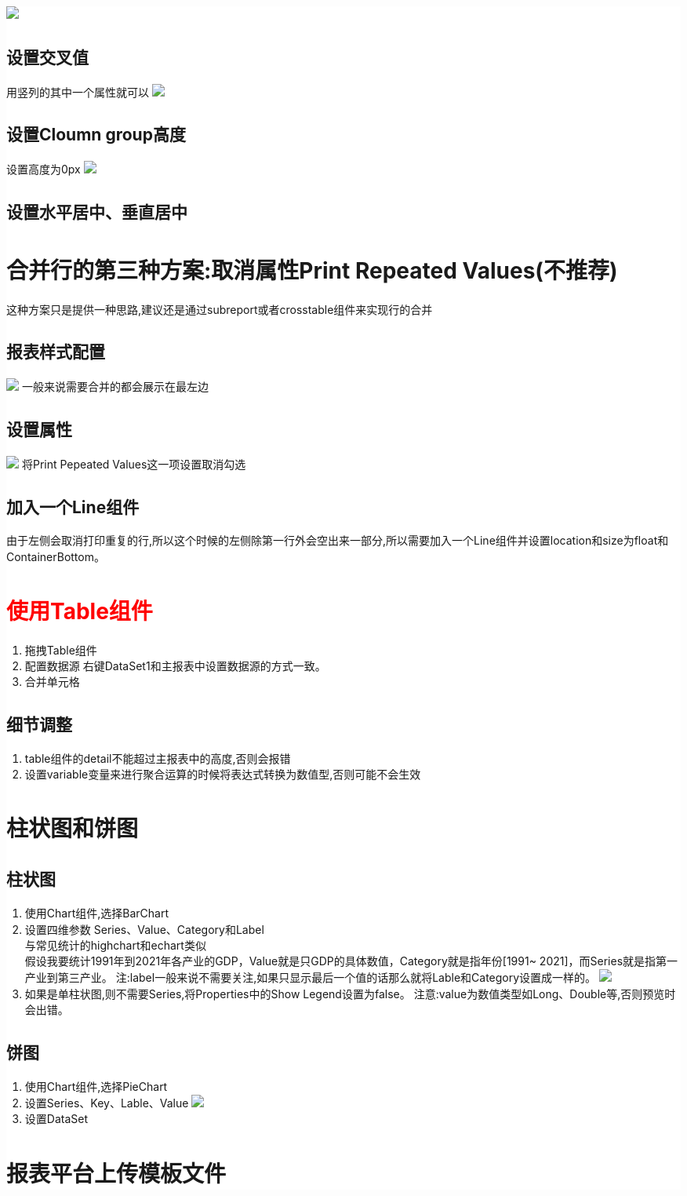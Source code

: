 ![](https://raw.githubusercontent.com/aryangzhu/blogImage/master/%E8%AE%BE%E7%BD%AE%E7%AB%96%E5%88%97.png)
## 设置交叉值
用竖列的其中一个属性就可以
![](https://raw.githubusercontent.com/aryangzhu/blogImage/master/%E8%AE%BE%E7%BD%AE%E4%BA%A4%E5%8F%89%E5%80%BC.png)
## 设置Cloumn group高度
设置高度为0px
![](https://raw.githubusercontent.com/aryangzhu/blogImage/master/%E8%AE%BE%E7%BD%AEColumnGroup%E9%AB%98%E5%BA%A6.png)
## 设置水平居中、垂直居中
# 合并行的第三种方案:取消属性Print Repeated Values(不推荐)
这种方案只是提供一种思路,建议还是通过subreport或者crosstable组件来实现行的合并
## 报表样式配置
![](https://raw.githubusercontent.com/aryangzhu/blogImage/master/%E5%8F%96%E6%B6%88%E9%87%8D%E5%A4%8D%E5%86%85%E5%AE%B9.png)
一般来说需要合并的都会展示在最左边
## 设置属性
![](https://raw.githubusercontent.com/aryangzhu/blogImage/master/%E6%88%AA%E5%B1%8F2022-09-16%20%E4%B8%8B%E5%8D%882.30.45.png)
将Print Pepeated Values这一项设置取消勾选
## 加入一个Line组件
由于左侧会取消打印重复的行,所以这个时候的左侧除第一行外会空出来一部分,所以需要加入一个Line组件并设置location和size为float和ContainerBottom。
# <font color="red">使用Table组件</font>
1. 拖拽Table组件  
2. 配置数据源
右键DataSet1和主报表中设置数据源的方式一致。
3. 合并单元格
## 细节调整
1. table组件的detail不能超过主报表中的高度,否则会报错
2. 设置variable变量来进行聚合运算的时候将表达式转换为数值型,否则可能不会生效
# 柱状图和饼图
## 柱状图
1. 使用Chart组件,选择BarChart  
2. 设置四维参数 Series、Value、Category和Label  
与常见统计的highchart和echart类似  
假设我要统计1991年到2021年各产业的GDP，Value就是只GDP的具体数值，Category就是指年份[1991~ 2021]，而Series就是指第一产业到第三产业。
注:label一般来说不需要关注,如果只显示最后一个值的话那么就将Lable和Category设置成一样的。
![](https://raw.githubusercontent.com/aryangzhu/blogImage/master/%E6%9F%B1%E7%8A%B6%E5%9B%BE%E8%AE%BE%E7%BD%AE.png)
3. 如果是单柱状图,则不需要Series,将Properties中的Show Legend设置为false。
注意:value为数值类型如Long、Double等,否则预览时会出错。
## 饼图
1. 使用Chart组件,选择PieChart
2. 设置Series、Key、Lable、Value
![](https://raw.githubusercontent.com/aryangzhu/blogImage/master/%E9%A5%BC%E5%9B%BE%E8%AE%BE%E7%BD%AE.png)
3. 设置DataSet
# 
# 报表平台上传模板文件